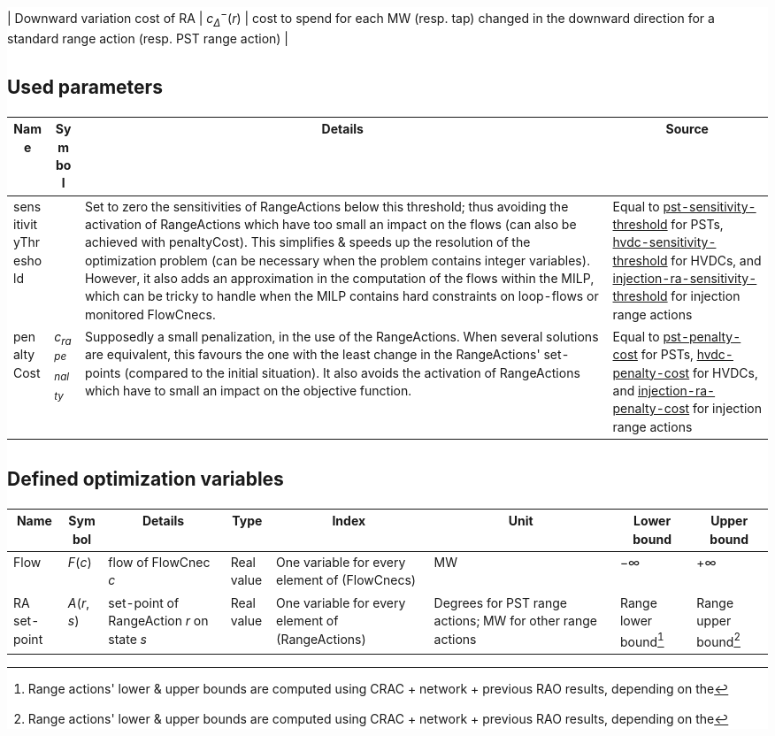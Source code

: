 | Downward variation cost of RA | $c_{\Delta}^{-}(r)$      | cost to spend for each MW (resp. tap) changed in the downward direction for a standard range action (resp. PST range action)                                                                                                                                                                                                |

[^1]: CNECs that belong to a state for which sensitivity computations failed are ignored in the MILP

## Used parameters

| Name                 | Symbol             | Details                                                                                                                                                                                                                                                                                                                                                                                                                                                                                                                                          | Source                                                                                                                                                                                                                                                                                                                                                                                                                               |
|----------------------|--------------------|--------------------------------------------------------------------------------------------------------------------------------------------------------------------------------------------------------------------------------------------------------------------------------------------------------------------------------------------------------------------------------------------------------------------------------------------------------------------------------------------------------------------------------------------------|--------------------------------------------------------------------------------------------------------------------------------------------------------------------------------------------------------------------------------------------------------------------------------------------------------------------------------------------------------------------------------------------------------------------------------------|
| sensitivityThreshold |                    | Set to zero the sensitivities of RangeActions below this threshold; thus avoiding the activation of RangeActions which have too small an impact on the flows (can also be achieved with penaltyCost). This simplifies & speeds up the resolution of the optimization problem (can be necessary when the problem contains integer variables). However, it also adds an approximation in the computation of the flows within the MILP, which can be tricky to handle when the MILP contains hard constraints on loop-flows or monitored FlowCnecs. | Equal to [pst-sensitivity-threshold](../../../parameters/implementation-specific-parameters.md#pst-sensitivity-threshold) for PSTs, [hvdc-sensitivity-threshold](../../../parameters/implementation-specific-parameters.md#hvdc-sensitivity-threshold) for HVDCs, and [injection-ra-sensitivity-threshold](../../../parameters/implementation-specific-parameters.md#injection-ra-sensitivity-threshold) for injection range actions |
| penaltyCost          | $c^{penalty}_{ra}$ | Supposedly a small penalization, in the use of the RangeActions. When several solutions are equivalent, this favours the one with the least change in the RangeActions' set-points (compared to the initial situation). It also avoids the activation of RangeActions which have to small an impact on the objective function.                                                                                                                                                                                                                   | Equal to [pst-penalty-cost](../../../parameters/business-parameters.md#pst-ra-min-impact-threshold) for PSTs, [hvdc-penalty-cost](../../../parameters/business-parameters.md#hvdc-ra-min-impact-threshold) for HVDCs, and [injection-ra-penalty-cost](../../../parameters/business-parameters.md#injection-ra-min-impact-threshold) for injection range actions                                                                      |

## Defined optimization variables

| Name                            | Symbol            | Details                                                                                                              | Type                | Index                                            | Unit                                                      | Lower bound           | Upper bound           |
|---------------------------------|-------------------|----------------------------------------------------------------------------------------------------------------------|---------------------|--------------------------------------------------|-----------------------------------------------------------|-----------------------|-----------------------|
| Flow                            | $F(c)$            | flow of FlowCnec $c$                                                                                                 | Real value          | One variable for every element of (FlowCnecs)    | MW                                                        | $-\infty$             | $+\infty$             |
| RA set-point                    | $A(r,s)$          | set-point of RangeAction $r$ on state $s$                                                                            | Real value          | One variable for every element of (RangeActions) | Degrees for PST range actions; MW for other range actions | Range lower bound[^2] | Range upper bound[^2] |

[^2]: Range actions' lower & upper bounds are computed using CRAC + network + previous RAO results, depending on the
[^3]: Relative bounds are originally in tap.